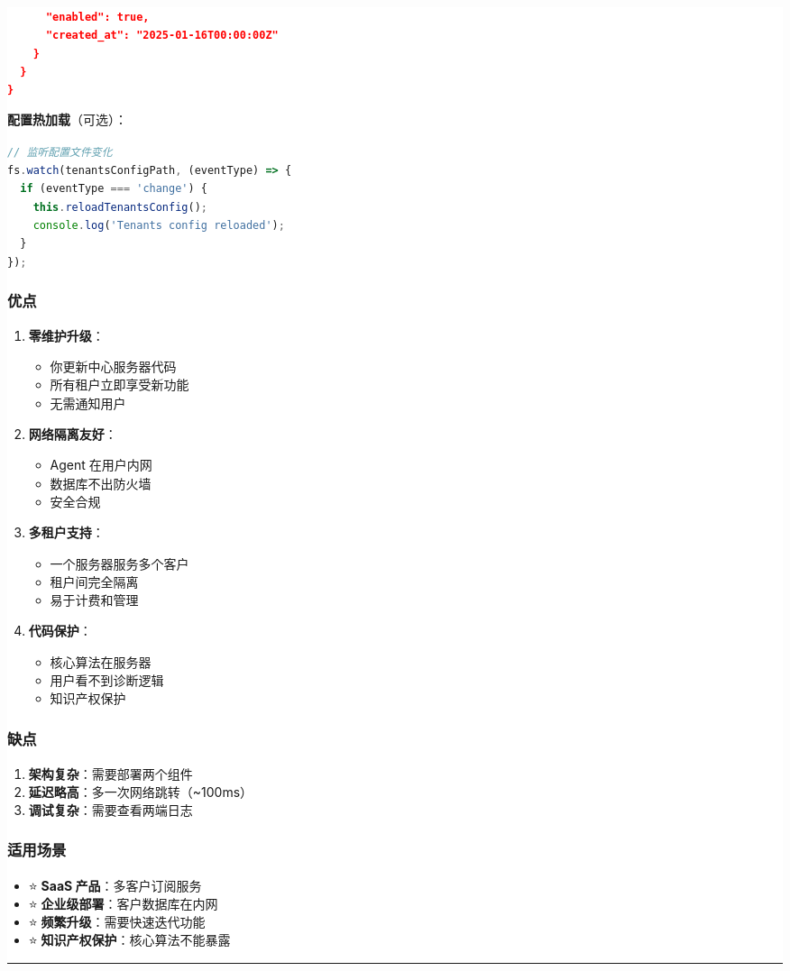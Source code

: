```json
      "enabled": true,
      "created_at": "2025-01-16T00:00:00Z"
    }
  }
}
```

**配置热加载**（可选）：

```javascript
// 监听配置文件变化
fs.watch(tenantsConfigPath, (eventType) => {
  if (eventType === 'change') {
    this.reloadTenantsConfig();
    console.log('Tenants config reloaded');
  }
});
```

### 优点

1. **零维护升级**：
   - 你更新中心服务器代码
   - 所有租户立即享受新功能
   - 无需通知用户

2. **网络隔离友好**：
   - Agent 在用户内网
   - 数据库不出防火墙
   - 安全合规

3. **多租户支持**：
   - 一个服务器服务多个客户
   - 租户间完全隔离
   - 易于计费和管理

4. **代码保护**：
   - 核心算法在服务器
   - 用户看不到诊断逻辑
   - 知识产权保护

### 缺点

1. **架构复杂**：需要部署两个组件
2. **延迟略高**：多一次网络跳转（~100ms）
3. **调试复杂**：需要查看两端日志

### 适用场景

- ⭐ **SaaS 产品**：多客户订阅服务
- ⭐ **企业级部署**：客户数据库在内网
- ⭐ **频繁升级**：需要快速迭代功能
- ⭐ **知识产权保护**：核心算法不能暴露

---